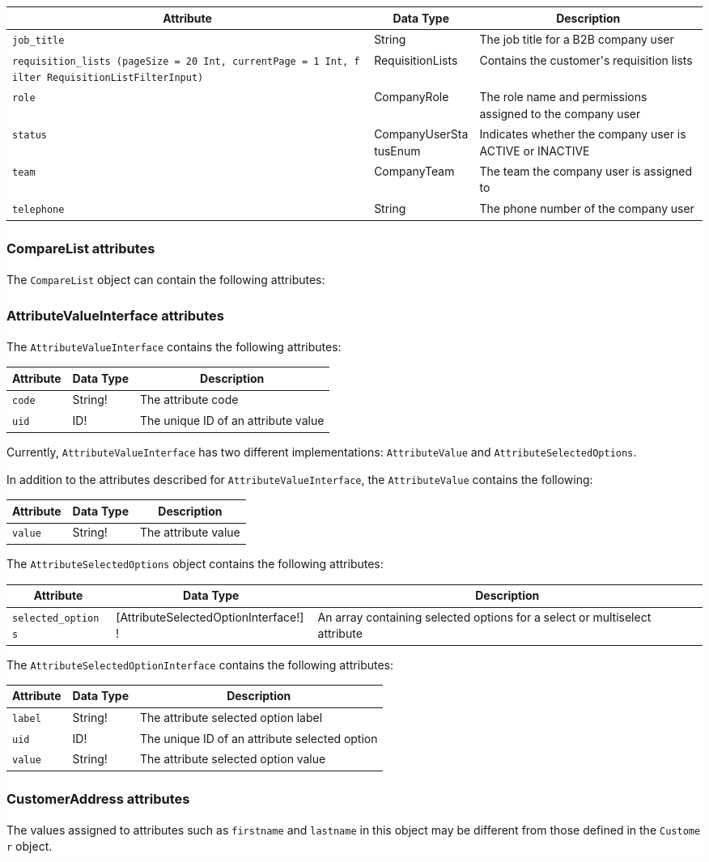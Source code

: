 Attribute |  Data Type | Description
--- | --- | ---
`job_title` | String | The job title for a B2B company user
`requisition_lists (pageSize = 20 Int, currentPage = 1 Int, filter RequisitionListFilterInput)` | RequisitionLists | Contains the customer's requisition lists
`role`| CompanyRole | The role name and permissions assigned to the company user
`status` | CompanyUserStatusEnum | Indicates whether the company user is ACTIVE or INACTIVE
`team` | CompanyTeam | The team the company user is assigned to
`telephone` | String | The phone number of the company user

### CompareList attributes

The `CompareList` object can contain the following attributes:

<CompareListOutput />

### AttributeValueInterface attributes

<BetaNote4 />

The `AttributeValueInterface` contains the following attributes:

Attribute |  Data Type | Description
--- | --- | ---
`code` | String! | The attribute code
`uid` | ID! | The unique ID of an attribute value

Currently, `AttributeValueInterface` has two different implementations: `AttributeValue` and `AttributeSelectedOptions`.

In addition to the attributes described for `AttributeValueInterface`, the `AttributeValue` contains the following:

Attribute |  Data Type | Description
--- | --- | ---
`value` | String! | The attribute value

The `AttributeSelectedOptions` object contains the following attributes:

Attribute |  Data Type | Description
--- | --- | ---
`selected_options` | [AttributeSelectedOptionInterface!]! | An array containing selected options for a select or multiselect attribute

The `AttributeSelectedOptionInterface` contains the following attributes:

Attribute |  Data Type | Description
--- | --- | ---
`label` | String! | The attribute selected option label
`uid` | ID! | The unique ID of an attribute selected option
`value` | String! | The attribute selected option value

### CustomerAddress attributes

The values assigned to attributes such as `firstname` and `lastname` in this object may be different from those defined in the `Customer` object.
